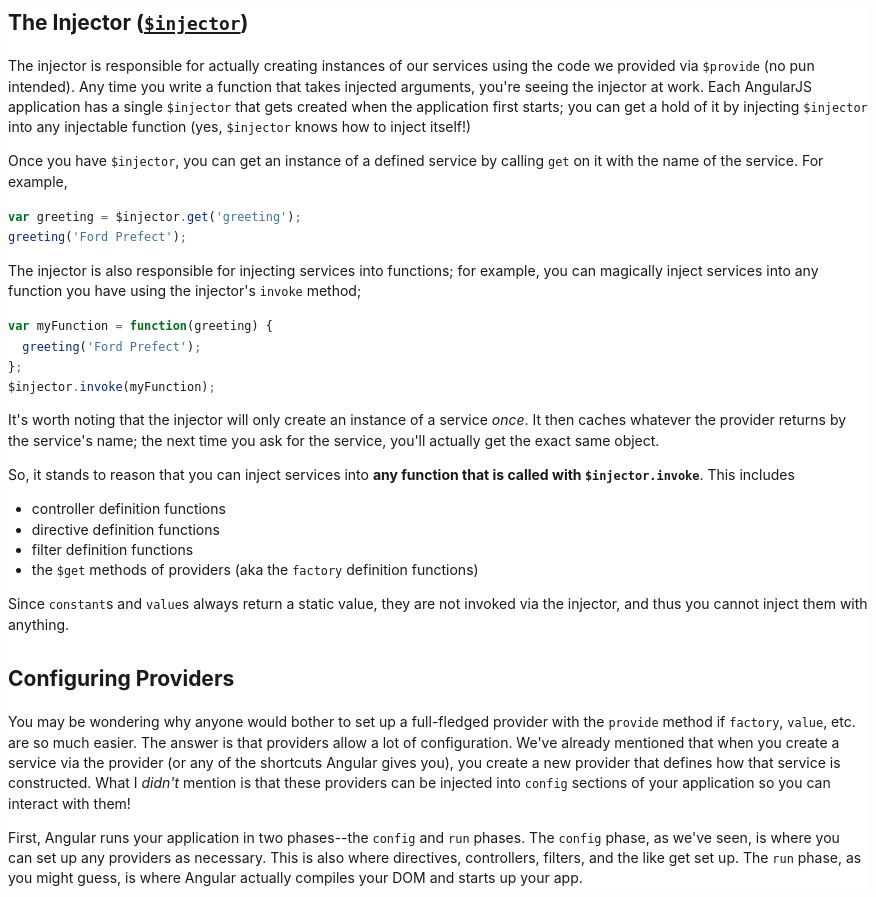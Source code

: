 The Injector ([`$injector`](http://docs.angularjs.org/api/AUTO.$injector))
--------------------------------------------------------------------------

The injector is responsible for actually creating instances of our services using the code we provided via `$provide` (no pun intended). Any time you write a function that takes injected arguments, you're seeing the injector at work. Each AngularJS application has a single `$injector` that gets created when the application first starts; you can get a hold of it by injecting `$injector` into any injectable function (yes, `$injector` knows how to inject itself!)

Once you have `$injector`, you can get an instance of a defined service by calling `get` on it with the name of the service. For example,

```javascript
var greeting = $injector.get('greeting');
greeting('Ford Prefect');
```

The injector is also responsible for injecting services into functions; for example, you can magically inject services into any function you have using the injector's `invoke` method;

```javascript
var myFunction = function(greeting) {
  greeting('Ford Prefect');
};
$injector.invoke(myFunction);
```

It's worth noting that the injector will only create an instance of a service *once*. It then caches whatever the provider returns by the service's name; the next time you ask for the service, you'll actually get the exact same object.

So, it stands to reason that you can inject services into **any function that is called with `$injector.invoke`**. This includes

  * controller definition functions
  * directive definition functions
  * filter definition functions
  * the `$get` methods of providers (aka the `factory` definition functions)

Since `constant`s and `value`s always return a static value, they are not invoked via the injector, and thus you cannot inject them with anything.

Configuring Providers
---------------------

You may be wondering why anyone would bother to set up a full-fledged provider with the `provide` method if `factory`, `value`, etc. are so much easier. The answer is that providers allow a lot of configuration. We've already mentioned that when you create a service via the provider (or any of the shortcuts Angular gives you), you create a new provider that defines how that service is constructed. What I *didn't* mention is that these providers can be injected into `config` sections of your application so you can interact with them!

First, Angular runs your application in two phases--the `config` and `run` phases. The `config` phase, as we've seen, is where you can set up any providers as necessary. This is also where directives, controllers, filters, and the like get set up. The `run` phase, as you might guess, is where Angular actually compiles your DOM and starts up your app.
